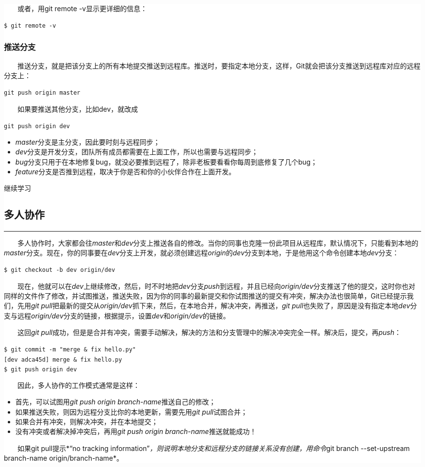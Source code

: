 　　或者，用git remote -v显示更详细的信息：

```
$ git remote -v
```

### 推送分支

　　推送分支，就是把该分支上的所有本地提交推送到远程库。推送时，要指定本地分支，这样，Git就会把该分支推送到远程库对应的远程分支上：

```
git push origin master
```

　　如果要推送其他分支，比如dev，就改成

```
git push origin dev
```

- *master*分支是主分支，因此要时刻与远程同步；
- *dev*分支是开发分支，团队所有成员都需要在上面工作，所以也需要与远程同步；
- *bug*分支只用于在本地修复bug，就没必要推到远程了，除非老板要看看你每周到底修复了几个bug；
- *feature*分支是否推到远程，取决于你是否和你的小伙伴合作在上面开发。

继续学习



## 多人协作

------

　　多人协作时，大家都会往*master*和*dev*分支上推送各自的修改。当你的同事也克隆一份此项目从远程库，默认情况下，只能看到本地的*master*分支。现在，你的同事要在*dev*分支上开发，就必须创建远程*origin*的*dev*分支到本地，于是他用这个命令创建本地*dev*分支：

```
$ git checkout -b dev origin/dev
```

　　现在，他就可以在*dev*上继续修改，然后，时不时地把*dev*分支*push*到远程，并且已经向*origin/dev*分支推送了他的提交，这时你也对同样的文件作了修改，并试图推送，推送失败，因为你的同事的最新提交和你试图推送的提交有冲突，解决办法也很简单，Git已经提示我们，先用*git pull*把最新的提交从*origin/dev*抓下来，然后，在本地合并，解决冲突，再推送，*git pull*也失败了，原因是没有指定本地*dev*分支与远程*origin/dev*分支的链接，根据提示，设置*dev*和*origin/dev*的链接。

　　这回*git pull*成功，但是是合并有冲突，需要手动解决，解决的方法和分支管理中的解决冲突完全一样。解决后，提交，再*push*：

```
$ git commit -m "merge & fix hello.py"
[dev adca45d] merge & fix hello.py
$ git push origin dev
```

　　因此，多人协作的工作模式通常是这样：

- 首先，可以试图用*git push origin branch-name*推送自己的修改；
- 如果推送失败，则因为远程分支比你的本地更新，需要先用*git pull*试图合并；
- 如果合并有冲突，则解决冲突，并在本地提交；
- 没有冲突或者解决掉冲突后，再用*git push origin branch-name*推送就能成功！

　　如果git pull提示*“no tracking information”*，则说明本地分支和远程分支的链接关系没有创建，用命令*git branch --set-upstream branch-name origin/branch-name*。
